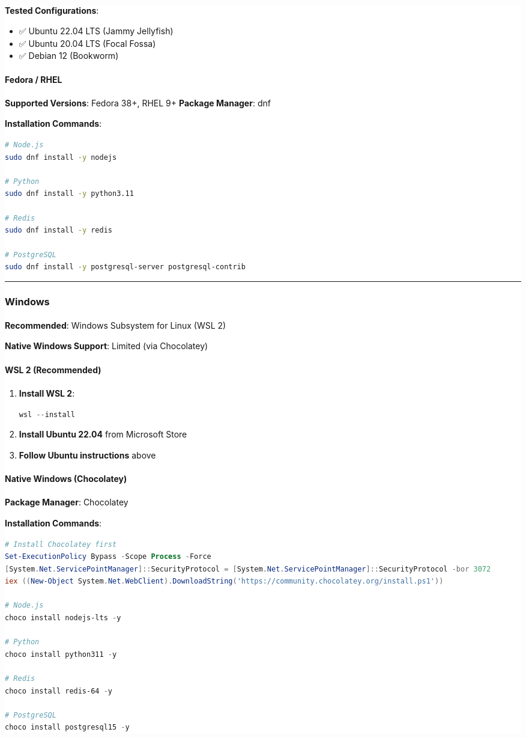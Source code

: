 **Tested Configurations**:
- ✅ Ubuntu 22.04 LTS (Jammy Jellyfish)
- ✅ Ubuntu 20.04 LTS (Focal Fossa)
- ✅ Debian 12 (Bookworm)

#### Fedora / RHEL

**Supported Versions**: Fedora 38+, RHEL 9+
**Package Manager**: dnf

**Installation Commands**:
```bash
# Node.js
sudo dnf install -y nodejs

# Python
sudo dnf install -y python3.11

# Redis
sudo dnf install -y redis

# PostgreSQL
sudo dnf install -y postgresql-server postgresql-contrib
```

---

### Windows

**Recommended**: Windows Subsystem for Linux (WSL 2)

**Native Windows Support**: Limited (via Chocolatey)

#### WSL 2 (Recommended)

1. **Install WSL 2**:
   ```powershell
   wsl --install
   ```

2. **Install Ubuntu 22.04** from Microsoft Store

3. **Follow Ubuntu instructions** above

#### Native Windows (Chocolatey)

**Package Manager**: Chocolatey

**Installation Commands**:
```powershell
# Install Chocolatey first
Set-ExecutionPolicy Bypass -Scope Process -Force
[System.Net.ServicePointManager]::SecurityProtocol = [System.Net.ServicePointManager]::SecurityProtocol -bor 3072
iex ((New-Object System.Net.WebClient).DownloadString('https://community.chocolatey.org/install.ps1'))

# Node.js
choco install nodejs-lts -y

# Python
choco install python311 -y

# Redis
choco install redis-64 -y

# PostgreSQL
choco install postgresql15 -y
```